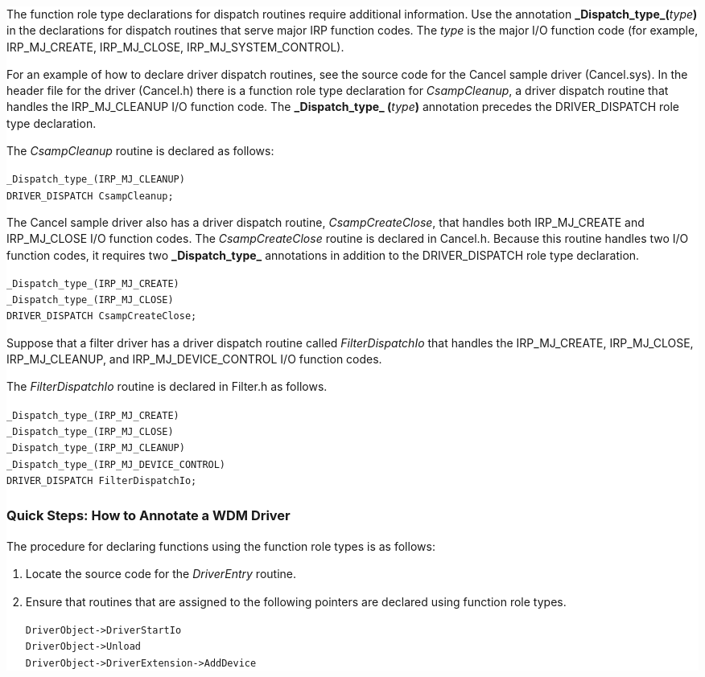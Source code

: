 The function role type declarations for dispatch routines require additional information. Use the annotation **\_Dispatch\_type\_(**<em>type</em>**)** in the declarations for dispatch routines that serve major IRP function codes. The *type* is the major I/O function code (for example, IRP\_MJ\_CREATE, IRP\_MJ\_CLOSE, IRP\_MJ\_SYSTEM\_CONTROL).

For an example of how to declare driver dispatch routines, see the source code for the Cancel sample driver (Cancel.sys). In the header file for the driver (Cancel.h) there is a function role type declaration for *CsampCleanup*, a driver dispatch routine that handles the IRP\_MJ\_CLEANUP I/O function code. The **\_Dispatch\_type\_ (**<em>type</em>**)** annotation precedes the DRIVER\_DISPATCH role type declaration.

The *CsampCleanup* routine is declared as follows:

```
_Dispatch_type_(IRP_MJ_CLEANUP)
DRIVER_DISPATCH CsampCleanup;
```

The Cancel sample driver also has a driver dispatch routine, *CsampCreateClose*, that handles both IRP\_MJ\_CREATE and IRP\_MJ\_CLOSE I/O function codes. The *CsampCreateClose* routine is declared in Cancel.h. Because this routine handles two I/O function codes, it requires two **\_Dispatch\_type\_** annotations in addition to the DRIVER\_DISPATCH role type declaration.

```
_Dispatch_type_(IRP_MJ_CREATE)
_Dispatch_type_(IRP_MJ_CLOSE)
DRIVER_DISPATCH CsampCreateClose;
```

Suppose that a filter driver has a driver dispatch routine called *FilterDispatchIo* that handles the IRP\_MJ\_CREATE, IRP\_MJ\_CLOSE, IRP\_MJ\_CLEANUP, and IRP\_MJ\_DEVICE\_CONTROL I/O function codes.

The *FilterDispatchIo* routine is declared in Filter.h as follows.

```
_Dispatch_type_(IRP_MJ_CREATE)
_Dispatch_type_(IRP_MJ_CLOSE)
_Dispatch_type_(IRP_MJ_CLEANUP)
_Dispatch_type_(IRP_MJ_DEVICE_CONTROL)
DRIVER_DISPATCH FilterDispatchIo;
```

### <span id="quick_steps__how_to_annotate_a_wdm_driver"></span><span id="QUICK_STEPS__HOW_TO_ANNOTATE_A_WDM_DRIVER"></span>Quick Steps: How to Annotate a WDM Driver

The procedure for declaring functions using the function role types is as follows:

1.  Locate the source code for the *DriverEntry* routine.

2.  Ensure that routines that are assigned to the following pointers are declared using function role types.

    ```
    DriverObject->DriverStartIo
    DriverObject->Unload
    DriverObject->DriverExtension->AddDevice 
    ```
